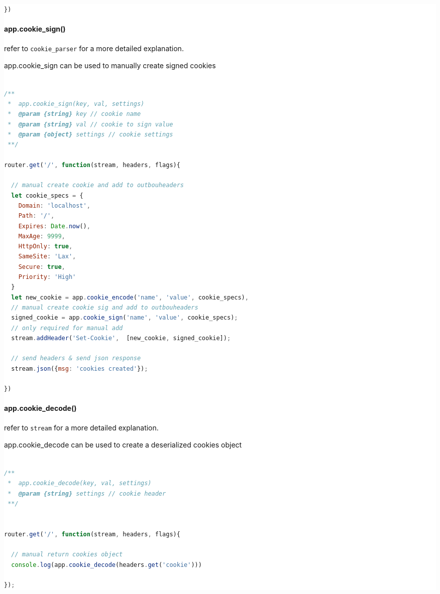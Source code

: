 ```js
})
```

#### app.cookie_sign()

refer to `cookie_parser` for a more detailed explanation.

app.cookie_sign can be used to manually create signed cookies

```js

/**
 *  app.cookie_sign(key, val, settings)
 *  @param {string} key // cookie name
 *  @param {string} val // cookie to sign value
 *  @param {object} settings // cookie settings
 **/

router.get('/', function(stream, headers, flags){

  // manual create cookie and add to outbouheaders
  let cookie_specs = {
    Domain: 'localhost',
    Path: '/',
    Expires: Date.now(),
    MaxAge: 9999,
    HttpOnly: true,
    SameSite: 'Lax',
    Secure: true,
    Priority: 'High'
  }
  let new_cookie = app.cookie_encode('name', 'value', cookie_specs),
  // manual create cookie sig and add to outbouheaders
  signed_cookie = app.cookie_sign('name', 'value', cookie_specs);
  // only required for manual add
  stream.addHeader('Set-Cookie',  [new_cookie, signed_cookie]);

  // send headers & send json response
  stream.json({msg: 'cookies created'});

})
```

#### app.cookie_decode()

refer to `stream` for a more detailed explanation.

app.cookie_decode can be used to create a deserialized cookies object

```js

/**
 *  app.cookie_decode(key, val, settings)
 *  @param {string} settings // cookie header
 **/


router.get('/', function(stream, headers, flags){

  // manual return cookies object
  console.log(app.cookie_decode(headers.get('cookie')))

});

```
